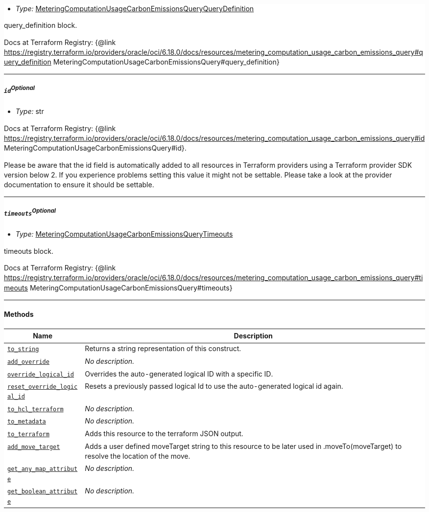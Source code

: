 - *Type:* <a href="#rhizo-co-terraform-provider-oci.meteringComputationUsageCarbonEmissionsQuery.MeteringComputationUsageCarbonEmissionsQueryQueryDefinition">MeteringComputationUsageCarbonEmissionsQueryQueryDefinition</a>

query_definition block.

Docs at Terraform Registry: {@link https://registry.terraform.io/providers/oracle/oci/6.18.0/docs/resources/metering_computation_usage_carbon_emissions_query#query_definition MeteringComputationUsageCarbonEmissionsQuery#query_definition}

---

##### `id`<sup>Optional</sup> <a name="id" id="rhizo-co-terraform-provider-oci.meteringComputationUsageCarbonEmissionsQuery.MeteringComputationUsageCarbonEmissionsQuery.Initializer.parameter.id"></a>

- *Type:* str

Docs at Terraform Registry: {@link https://registry.terraform.io/providers/oracle/oci/6.18.0/docs/resources/metering_computation_usage_carbon_emissions_query#id MeteringComputationUsageCarbonEmissionsQuery#id}.

Please be aware that the id field is automatically added to all resources in Terraform providers using a Terraform provider SDK version below 2.
If you experience problems setting this value it might not be settable. Please take a look at the provider documentation to ensure it should be settable.

---

##### `timeouts`<sup>Optional</sup> <a name="timeouts" id="rhizo-co-terraform-provider-oci.meteringComputationUsageCarbonEmissionsQuery.MeteringComputationUsageCarbonEmissionsQuery.Initializer.parameter.timeouts"></a>

- *Type:* <a href="#rhizo-co-terraform-provider-oci.meteringComputationUsageCarbonEmissionsQuery.MeteringComputationUsageCarbonEmissionsQueryTimeouts">MeteringComputationUsageCarbonEmissionsQueryTimeouts</a>

timeouts block.

Docs at Terraform Registry: {@link https://registry.terraform.io/providers/oracle/oci/6.18.0/docs/resources/metering_computation_usage_carbon_emissions_query#timeouts MeteringComputationUsageCarbonEmissionsQuery#timeouts}

---

#### Methods <a name="Methods" id="Methods"></a>

| **Name** | **Description** |
| --- | --- |
| <code><a href="#rhizo-co-terraform-provider-oci.meteringComputationUsageCarbonEmissionsQuery.MeteringComputationUsageCarbonEmissionsQuery.toString">to_string</a></code> | Returns a string representation of this construct. |
| <code><a href="#rhizo-co-terraform-provider-oci.meteringComputationUsageCarbonEmissionsQuery.MeteringComputationUsageCarbonEmissionsQuery.addOverride">add_override</a></code> | *No description.* |
| <code><a href="#rhizo-co-terraform-provider-oci.meteringComputationUsageCarbonEmissionsQuery.MeteringComputationUsageCarbonEmissionsQuery.overrideLogicalId">override_logical_id</a></code> | Overrides the auto-generated logical ID with a specific ID. |
| <code><a href="#rhizo-co-terraform-provider-oci.meteringComputationUsageCarbonEmissionsQuery.MeteringComputationUsageCarbonEmissionsQuery.resetOverrideLogicalId">reset_override_logical_id</a></code> | Resets a previously passed logical Id to use the auto-generated logical id again. |
| <code><a href="#rhizo-co-terraform-provider-oci.meteringComputationUsageCarbonEmissionsQuery.MeteringComputationUsageCarbonEmissionsQuery.toHclTerraform">to_hcl_terraform</a></code> | *No description.* |
| <code><a href="#rhizo-co-terraform-provider-oci.meteringComputationUsageCarbonEmissionsQuery.MeteringComputationUsageCarbonEmissionsQuery.toMetadata">to_metadata</a></code> | *No description.* |
| <code><a href="#rhizo-co-terraform-provider-oci.meteringComputationUsageCarbonEmissionsQuery.MeteringComputationUsageCarbonEmissionsQuery.toTerraform">to_terraform</a></code> | Adds this resource to the terraform JSON output. |
| <code><a href="#rhizo-co-terraform-provider-oci.meteringComputationUsageCarbonEmissionsQuery.MeteringComputationUsageCarbonEmissionsQuery.addMoveTarget">add_move_target</a></code> | Adds a user defined moveTarget string to this resource to be later used in .moveTo(moveTarget) to resolve the location of the move. |
| <code><a href="#rhizo-co-terraform-provider-oci.meteringComputationUsageCarbonEmissionsQuery.MeteringComputationUsageCarbonEmissionsQuery.getAnyMapAttribute">get_any_map_attribute</a></code> | *No description.* |
| <code><a href="#rhizo-co-terraform-provider-oci.meteringComputationUsageCarbonEmissionsQuery.MeteringComputationUsageCarbonEmissionsQuery.getBooleanAttribute">get_boolean_attribute</a></code> | *No description.* |